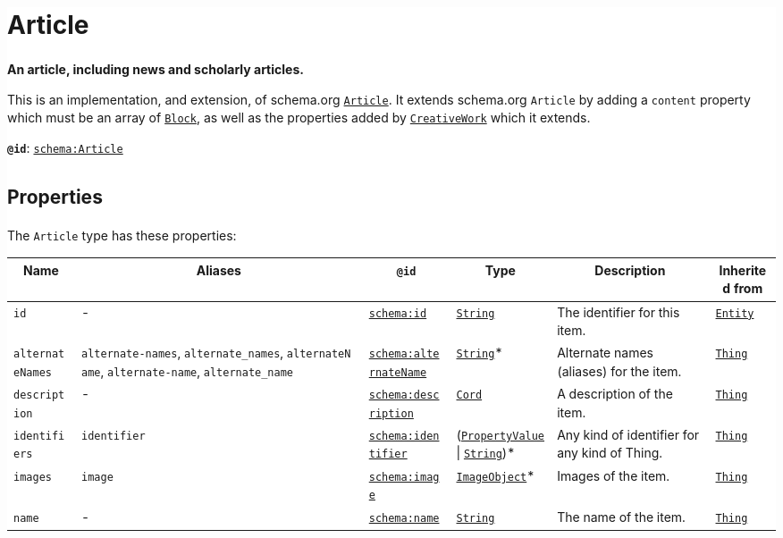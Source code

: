 # Article

**An article, including news and scholarly articles.**

This is an implementation, and extension, of schema.org [`Article`](https://schema.org/Article).
It extends schema.org `Article` by adding a `content` property which must be
an array of [`Block`](./Block), as well as the properties added by
[`CreativeWork`](./CreativeWork) which it extends.


**`@id`**: [`schema:Article`](https://schema.org/Article)

## Properties

The `Article` type has these properties:

| Name                    | Aliases                                                                                                                   | `@id`                                                      | Type                                                                                                                                                                                                                      | Description                                                                                                             | Inherited from                                                                                                |
| ----------------------- | ------------------------------------------------------------------------------------------------------------------------- | ---------------------------------------------------------- | ------------------------------------------------------------------------------------------------------------------------------------------------------------------------------------------------------------------------- | ----------------------------------------------------------------------------------------------------------------------- | ------------------------------------------------------------------------------------------------------------- |
| `id`                    | -                                                                                                                         | [`schema:id`](https://schema.org/id)                       | [`String`](https://github.com/stencila/stencila/blob/main/docs/reference/schema/data/string.md)                                                                                                                           | The identifier for this item.                                                                                           | [`Entity`](https://github.com/stencila/stencila/blob/main/docs/reference/schema/other/entity.md)              |
| `alternateNames`        | `alternate-names`, `alternate_names`, `alternateName`, `alternate-name`, `alternate_name`                                 | [`schema:alternateName`](https://schema.org/alternateName) | [`String`](https://github.com/stencila/stencila/blob/main/docs/reference/schema/data/string.md)*                                                                                                                          | Alternate names (aliases) for the item.                                                                                 | [`Thing`](https://github.com/stencila/stencila/blob/main/docs/reference/schema/other/thing.md)                |
| `description`           | -                                                                                                                         | [`schema:description`](https://schema.org/description)     | [`Cord`](https://github.com/stencila/stencila/blob/main/docs/reference/schema/data/cord.md)                                                                                                                               | A description of the item.                                                                                              | [`Thing`](https://github.com/stencila/stencila/blob/main/docs/reference/schema/other/thing.md)                |
| `identifiers`           | `identifier`                                                                                                              | [`schema:identifier`](https://schema.org/identifier)       | ([`PropertyValue`](https://github.com/stencila/stencila/blob/main/docs/reference/schema/other/property-value.md) \| [`String`](https://github.com/stencila/stencila/blob/main/docs/reference/schema/data/string.md))*     | Any kind of identifier for any kind of Thing.                                                                           | [`Thing`](https://github.com/stencila/stencila/blob/main/docs/reference/schema/other/thing.md)                |
| `images`                | `image`                                                                                                                   | [`schema:image`](https://schema.org/image)                 | [`ImageObject`](https://github.com/stencila/stencila/blob/main/docs/reference/schema/works/image-object.md)*                                                                                                              | Images of the item.                                                                                                     | [`Thing`](https://github.com/stencila/stencila/blob/main/docs/reference/schema/other/thing.md)                |
| `name`                  | -                                                                                                                         | [`schema:name`](https://schema.org/name)                   | [`String`](https://github.com/stencila/stencila/blob/main/docs/reference/schema/data/string.md)                                                                                                                           | The name of the item.                                                                                                   | [`Thing`](https://github.com/stencila/stencila/blob/main/docs/reference/schema/other/thing.md)                |